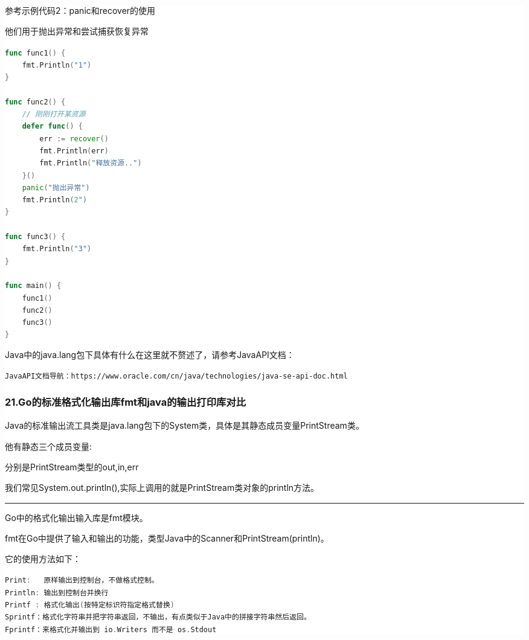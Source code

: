 参考示例代码2：panic和recover的使用

他们用于抛出异常和尝试捕获恢复异常

```go
func func1() {
	fmt.Println("1")
}

func func2() {
	// 刚刚打开某资源
	defer func() {
		err := recover()
		fmt.Println(err)
		fmt.Println("释放资源..")
	}()
	panic("抛出异常")
	fmt.Println(2")
}

func func3() {
	fmt.Println("3")
}

func main() {
	func1()
	func2()
	func3()
}
```

Java中的java.lang包下具体有什么在这里就不赘述了，请参考JavaAPI文档：

```
JavaAPI文档导航：https://www.oracle.com/cn/java/technologies/java-se-api-doc.html
```

### 21.Go的标准格式化输出库fmt和java的输出打印库对比

Java的标准输出流工具类是java.lang包下的System类，具体是其静态成员变量PrintStream类。

他有静态三个成员变量:

分别是PrintStream类型的out,in,err

我们常见System.out.println(),实际上调用的就是PrintStream类对象的println方法。

-----------------------------------------------------------

Go中的格式化输出输入库是fmt模块。

fmt在Go中提供了输入和输出的功能，类型Java中的Scanner和PrintStream(println)。

它的使用方法如下：

```go
Print:   原样输出到控制台，不做格式控制。
Println: 输出到控制台并换行
Printf : 格式化输出(按特定标识符指定格式替换)
Sprintf：格式化字符串并把字符串返回，不输出，有点类似于Java中的拼接字符串然后返回。
Fprintf：来格式化并输出到 io.Writers 而不是 os.Stdout
```
